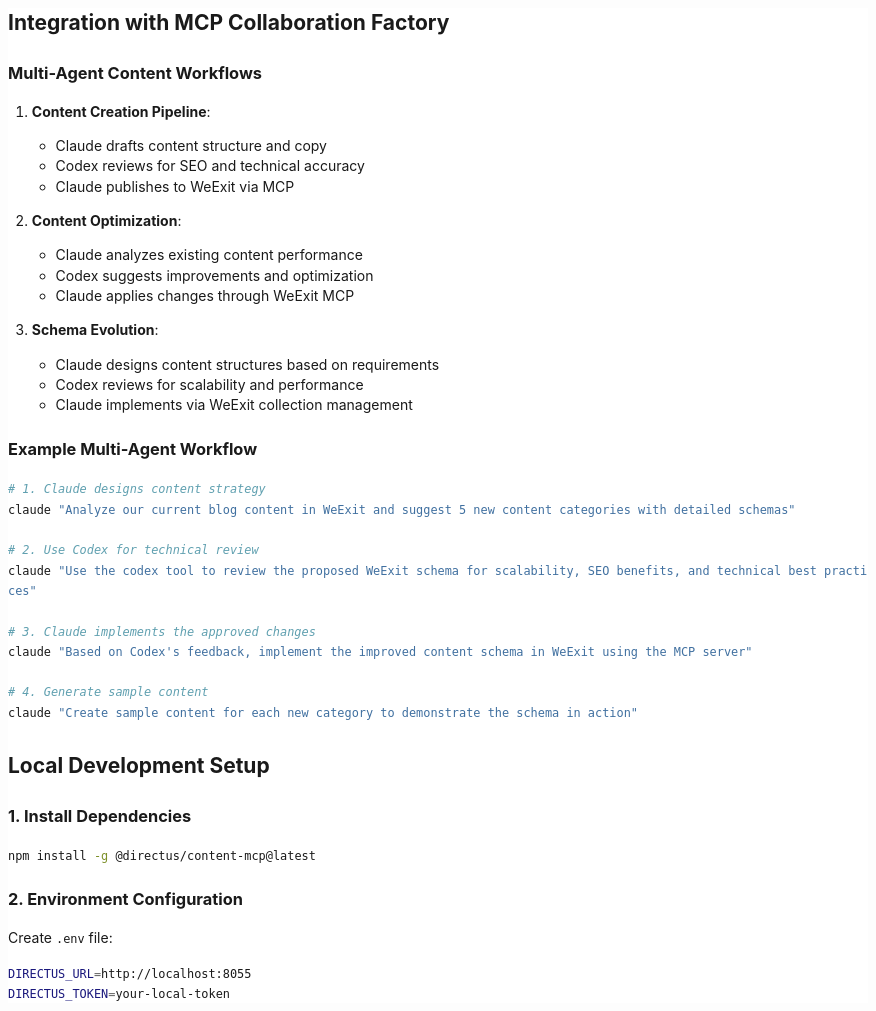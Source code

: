 ## Integration with MCP Collaboration Factory

### Multi-Agent Content Workflows

1. **Content Creation Pipeline**:
   - Claude drafts content structure and copy
   - Codex reviews for SEO and technical accuracy
   - Claude publishes to WeExit via MCP

2. **Content Optimization**:
   - Claude analyzes existing content performance
   - Codex suggests improvements and optimization
   - Claude applies changes through WeExit MCP

3. **Schema Evolution**:
   - Claude designs content structures based on requirements
   - Codex reviews for scalability and performance
   - Claude implements via WeExit collection management

### Example Multi-Agent Workflow

```bash
# 1. Claude designs content strategy
claude "Analyze our current blog content in WeExit and suggest 5 new content categories with detailed schemas"

# 2. Use Codex for technical review
claude "Use the codex tool to review the proposed WeExit schema for scalability, SEO benefits, and technical best practices"

# 3. Claude implements the approved changes
claude "Based on Codex's feedback, implement the improved content schema in WeExit using the MCP server"

# 4. Generate sample content
claude "Create sample content for each new category to demonstrate the schema in action"
```

## Local Development Setup

### 1. Install Dependencies
```bash
npm install -g @directus/content-mcp@latest
```

### 2. Environment Configuration
Create `.env` file:
```bash
DIRECTUS_URL=http://localhost:8055
DIRECTUS_TOKEN=your-local-token
```
